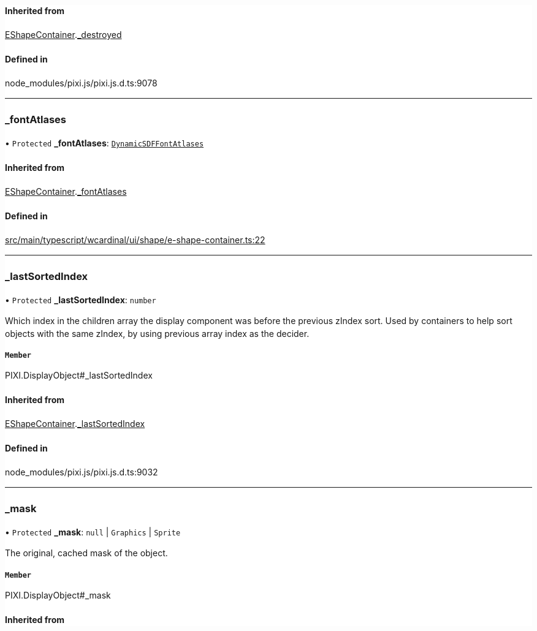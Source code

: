 #### Inherited from

[EShapeContainer](EShapeContainer.md).[_destroyed](EShapeContainer.md#_destroyed)

#### Defined in

node_modules/pixi.js/pixi.js.d.ts:9078

___

### \_fontAtlases

• `Protected` **\_fontAtlases**: [`DynamicSDFFontAtlases`](DynamicSDFFontAtlases.md)

#### Inherited from

[EShapeContainer](EShapeContainer.md).[_fontAtlases](EShapeContainer.md#_fontatlases)

#### Defined in

[src/main/typescript/wcardinal/ui/shape/e-shape-container.ts:22](https://github.com/winter-cardinal/winter-cardinal-ui/blob/v0.227.0/src/main/typescript/wcardinal/ui/shape/e-shape-container.ts#L22)

___

### \_lastSortedIndex

• `Protected` **\_lastSortedIndex**: `number`

Which index in the children array the display component was before the previous zIndex sort.
Used by containers to help sort objects with the same zIndex, by using previous array index as the decider.

**`Member`**

PIXI.DisplayObject#_lastSortedIndex

#### Inherited from

[EShapeContainer](EShapeContainer.md).[_lastSortedIndex](EShapeContainer.md#_lastsortedindex)

#### Defined in

node_modules/pixi.js/pixi.js.d.ts:9032

___

### \_mask

• `Protected` **\_mask**: ``null`` \| `Graphics` \| `Sprite`

The original, cached mask of the object.

**`Member`**

PIXI.DisplayObject#_mask

#### Inherited from
